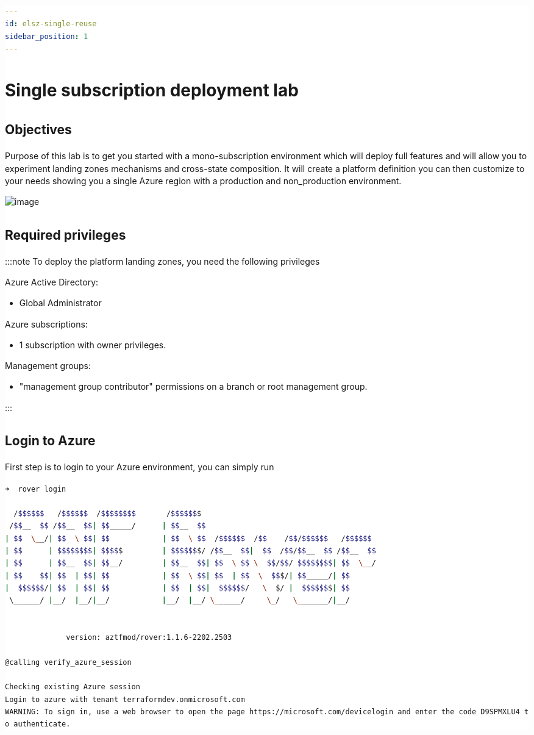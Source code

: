 ```yaml
---
id: elsz-single-reuse
sidebar_position: 1
---
```


# Single subscription deployment lab

## Objectives

Purpose of this lab is to get you started with a mono-subscription environment which will deploy full features and will allow you to experiment landing zones mechanisms and cross-state composition. It will create a platform definition you can then customize to your needs showing you a single Azure region with a production and non_production environment.

![image](https://user-images.githubusercontent.com/4702224/158935809-d1360dd6-a447-4e35-a6f8-7c8ac2966033.png)


## Required privileges

:::note
To deploy the platform landing zones, you need the following privileges

Azure Active Directory:

- Global Administrator

Azure subscriptions:

- 1 subscription with owner privileges.

Management groups:

- "management group contributor" permissions on a branch or root management group.

:::

## Login to Azure

First step is to login to your Azure environment, you can simply run 

```bash
➜  rover login 

  /$$$$$$   /$$$$$$  /$$$$$$$$       /$$$$$$$
 /$$__  $$ /$$__  $$| $$_____/      | $$__  $$
| $$  \__/| $$  \ $$| $$            | $$  \ $$  /$$$$$$  /$$    /$$/$$$$$$   /$$$$$$
| $$      | $$$$$$$$| $$$$$         | $$$$$$$/ /$$__  $$|  $$  /$$/$$__  $$ /$$__  $$
| $$      | $$__  $$| $$__/         | $$__  $$| $$  \ $$ \  $$/$$/ $$$$$$$$| $$  \__/
| $$    $$| $$  | $$| $$            | $$  \ $$| $$  | $$  \  $$$/| $$_____/| $$
|  $$$$$$/| $$  | $$| $$            | $$  | $$|  $$$$$$/   \  $/ |  $$$$$$$| $$
 \______/ |__/  |__/|__/            |__/  |__/ \______/     \_/   \_______/|__/


              version: aztfmod/rover:1.1.6-2202.2503

@calling verify_azure_session

Checking existing Azure session
Login to azure with tenant terraformdev.onmicrosoft.com
WARNING: To sign in, use a web browser to open the page https://microsoft.com/devicelogin and enter the code D9SPMXLU4 to authenticate.

```
